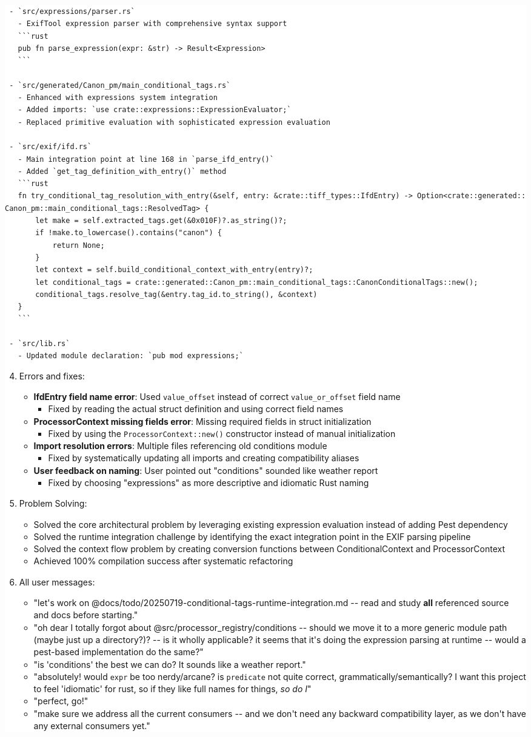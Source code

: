      - `src/expressions/parser.rs`
       - ExifTool expression parser with comprehensive syntax support
       ```rust
       pub fn parse_expression(expr: &str) -> Result<Expression>
       ```
       
     - `src/generated/Canon_pm/main_conditional_tags.rs`
       - Enhanced with expressions system integration
       - Added imports: `use crate::expressions::ExpressionEvaluator;`
       - Replaced primitive evaluation with sophisticated expression evaluation
       
     - `src/exif/ifd.rs`
       - Main integration point at line 168 in `parse_ifd_entry()`
       - Added `get_tag_definition_with_entry()` method
       ```rust
       fn try_conditional_tag_resolution_with_entry(&self, entry: &crate::tiff_types::IfdEntry) -> Option<crate::generated::Canon_pm::main_conditional_tags::ResolvedTag> {
           let make = self.extracted_tags.get(&0x010F)?.as_string()?;
           if !make.to_lowercase().contains("canon") {
               return None;
           }
           let context = self.build_conditional_context_with_entry(entry)?;
           let conditional_tags = crate::generated::Canon_pm::main_conditional_tags::CanonConditionalTags::new();
           conditional_tags.resolve_tag(&entry.tag_id.to_string(), &context)
       }
       ```
       
     - `src/lib.rs`
       - Updated module declaration: `pub mod expressions;`

  4. Errors and fixes:
     - **IfdEntry field name error**: Used `value_offset` instead of correct `value_or_offset` field name
       - Fixed by reading the actual struct definition and using correct field names
     - **ProcessorContext missing fields error**: Missing required fields in struct initialization
       - Fixed by using the `ProcessorContext::new()` constructor instead of manual initialization
     - **Import resolution errors**: Multiple files referencing old conditions module
       - Fixed by systematically updating all imports and creating compatibility aliases
     - **User feedback on naming**: User pointed out "conditions" sounded like weather report
       - Fixed by choosing "expressions" as more descriptive and idiomatic Rust naming

  5. Problem Solving:
     - Solved the core architectural problem by leveraging existing expression evaluation instead of adding Pest dependency
     - Solved the runtime integration challenge by identifying the exact integration point in the EXIF parsing pipeline
     - Solved the context flow problem by creating conversion functions between ConditionalContext and ProcessorContext
     - Achieved 100% compilation success after systematic refactoring

  6. All user messages:
     - "let's work on @docs/todo/20250719-conditional-tags-runtime-integration.md -- read and study **all** referenced source and docs before starting."
     - "oh dear I totally forgot about @src/processor_registry/conditions -- should we move it to a more generic module path (maybe just up a directory?)? -- is it wholly applicable?
   it seems that it's doing the expression parsing at runtime -- would a pest-based implementation do the same?"
     - "is 'conditions' the best we can do? It sounds like a weather report."
     - "absolutely! would `expr` be too nerdy/arcane? is `predicate` not quite correct, grammatically/semantically? I want this project to feel 'idiomatic' for rust, so if they like 
  full names for things, _so do I_"
     - "perfect, go!"
     - "make sure we address all the current consumers -- and we don't need any backward compatibility layer, as we don't have any external consumers yet."